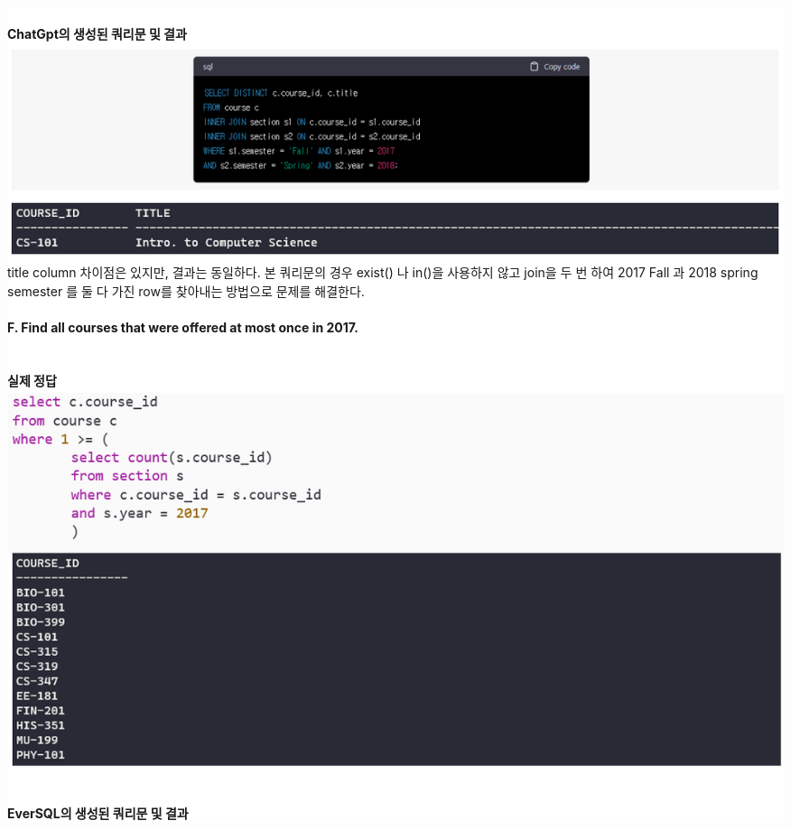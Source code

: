 
\
**ChatGpt의 생성된 쿼리문 및 결과**  
![.](./db_chat/016.png)  
title column 차이점은 있지만, 결과는 동일하다. 본 쿼리문의 경우 exist() 나 in()을 사용하지 않고 join을 두 번 하여 2017 Fall 과 2018 spring semester 를 둘 다 가진 row를 찾아내는 방법으로 문제를 해결한다.

#### F. Find all courses that were offered at most once in 2017.
\
**실제 정답**  
![.](./db_chat/017.png) 

\
**EverSQL의 생성된 쿼리문 및 결과**  
